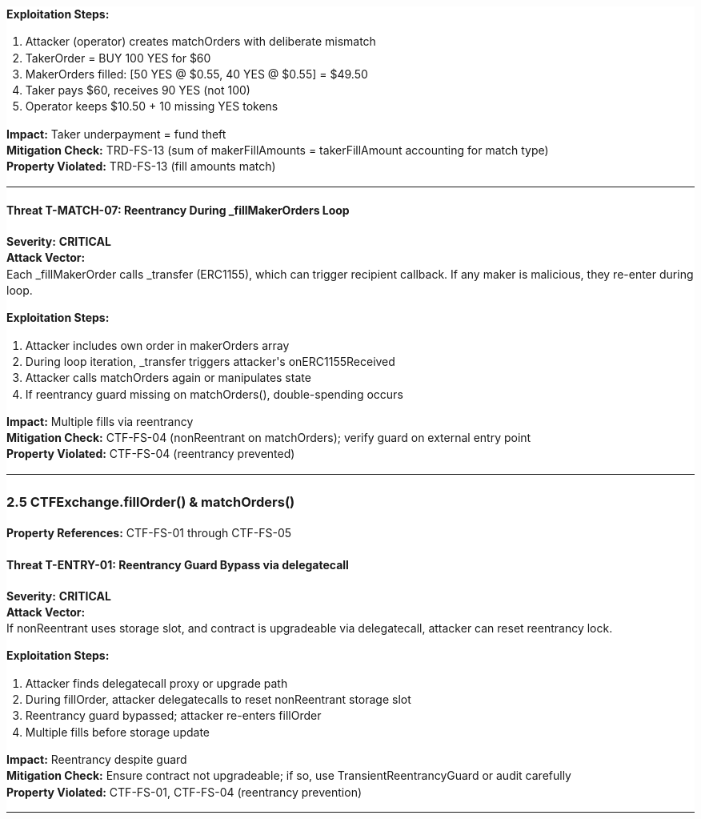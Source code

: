 **Exploitation Steps:**
1. Attacker (operator) creates matchOrders with deliberate mismatch
2. TakerOrder = BUY 100 YES for $60
3. MakerOrders filled: [50 YES @ $0.55, 40 YES @ $0.55] = $49.50
4. Taker pays $60, receives 90 YES (not 100)
5. Operator keeps $10.50 + 10 missing YES tokens

**Impact:** Taker underpayment = fund theft  
**Mitigation Check:** TRD-FS-13 (sum of makerFillAmounts = takerFillAmount accounting for match type)  
**Property Violated:** TRD-FS-13 (fill amounts match)

---

#### Threat T-MATCH-07: Reentrancy During _fillMakerOrders Loop
**Severity:** **CRITICAL**  
**Attack Vector:**  
Each _fillMakerOrder calls _transfer (ERC1155), which can trigger recipient callback. If any maker is malicious, they re-enter during loop.

**Exploitation Steps:**
1. Attacker includes own order in makerOrders array
2. During loop iteration, _transfer triggers attacker's onERC1155Received
3. Attacker calls matchOrders again or manipulates state
4. If reentrancy guard missing on matchOrders(), double-spending occurs

**Impact:** Multiple fills via reentrancy  
**Mitigation Check:** CTF-FS-04 (nonReentrant on matchOrders); verify guard on external entry point  
**Property Violated:** CTF-FS-04 (reentrancy prevented)

---

### 2.5 CTFExchange.fillOrder() & matchOrders()

**Property References:** CTF-FS-01 through CTF-FS-05

#### Threat T-ENTRY-01: Reentrancy Guard Bypass via delegatecall
**Severity:** **CRITICAL**  
**Attack Vector:**  
If nonReentrant uses storage slot, and contract is upgradeable via delegatecall, attacker can reset reentrancy lock.

**Exploitation Steps:**
1. Attacker finds delegatecall proxy or upgrade path
2. During fillOrder, attacker delegatecalls to reset nonReentrant storage slot
3. Reentrancy guard bypassed; attacker re-enters fillOrder
4. Multiple fills before storage update

**Impact:** Reentrancy despite guard  
**Mitigation Check:** Ensure contract not upgradeable; if so, use TransientReentrancyGuard or audit carefully  
**Property Violated:** CTF-FS-01, CTF-FS-04 (reentrancy prevention)

---